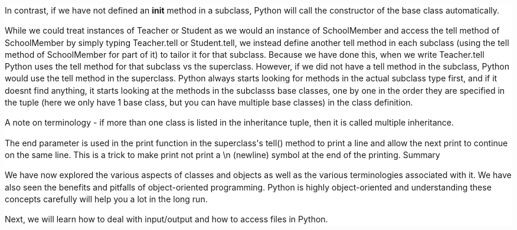 In contrast, if we have not defined an __init__ method in a subclass, Python will call the constructor of the base class automatically.

While we could treat instances of Teacher or Student as we would an instance of SchoolMember and access the tell method of SchoolMember by simply typing Teacher.tell or Student.tell, we instead define another tell method in each subclass (using the tell method of SchoolMember for part of it) to tailor it for that subclass. Because we have done this, when we write Teacher.tell Python uses the tell method for that subclass vs the superclass. However, if we did not have a tell method in the subclass, Python would use the tell method in the superclass. Python always starts looking for methods in the actual subclass type first, and if it doesnt find anything, it starts looking at the methods in the subclasss base classes, one by one in the order they are specified in the tuple (here we only have 1 base class, but you can have multiple base classes) in the class definition.

A note on terminology - if more than one class is listed in the inheritance tuple, then it is called multiple inheritance.

The end parameter is used in the print function in the superclass's tell() method to print a line and allow the next print to continue on the same line. This is a trick to make print not print a \n (newline) symbol at the end of the printing.
Summary

We have now explored the various aspects of classes and objects as well as the various terminologies associated with it. We have also seen the benefits and pitfalls of object-oriented programming. Python is highly object-oriented and understanding these concepts carefully will help you a lot in the long run.

Next, we will learn how to deal with input/output and how to access files in Python.

